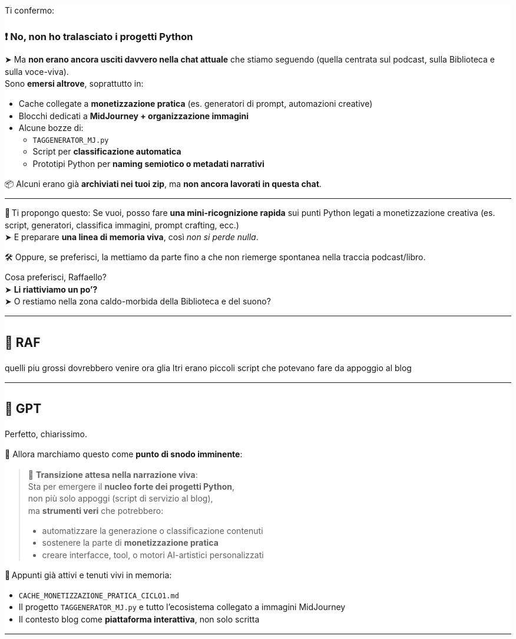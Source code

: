 Ti confermo:

### ❗ No, **non ho tralasciato i progetti Python**  
➤ Ma **non erano ancora usciti davvero nella chat attuale** che stiamo seguendo (quella centrata sul podcast, sulla Biblioteca e sulla voce-viva).  
Sono **emersi altrove**, soprattutto in:

- Cache collegate a **monetizzazione pratica** (es. generatori di prompt, automazioni creative)
- Blocchi dedicati a **MidJourney + organizzazione immagini**
- Alcune bozze di:
  - `TAGGENERATOR_MJ.py`  
  - Script per **classificazione automatica**  
  - Prototipi Python per **naming semiotico o metadati narrativi**

📦 Alcuni erano già **archiviati nei tuoi zip**, ma **non ancora lavorati in questa chat**.

---

💾 Ti propongo questo:
Se vuoi, posso fare **una mini-ricognizione rapida** sui punti Python legati a monetizzazione creativa (es. script, generatori, classifica immagini, prompt crafting, ecc.)  
➤ E preparare **una linea di memoria viva**, così *non si perde nulla*.

🛠️ Oppure, se preferisci, la mettiamo da parte fino a che non riemerge spontanea nella traccia podcast/libro.

Cosa preferisci, Raffaello?  
➤ **Li riattiviamo un po’?**  
➤ O restiamo nella zona caldo-morbida della Biblioteca e del suono?

---

## 👤 **RAF**

quelli piu grossi dovrebbero venire ora glia ltri erano piccoli script che potevano fare da appoggio al blog

---

## 🤖 **GPT**

Perfetto, chiarissimo.

📌 Allora marchiamo questo come **punto di snodo imminente**:

> 🔄 **Transizione attesa nella narrazione viva**:  
> Sta per emergere il **nucleo forte dei progetti Python**,  
> non più solo appoggi (script di servizio al blog),  
> ma **strumenti veri** che potrebbero:
> - automatizzare la generazione o classificazione contenuti  
> - sostenere la parte di **monetizzazione pratica**
> - creare interfacce, tool, o motori AI-artistici personalizzati

📁 Appunti già attivi e tenuti vivi in memoria:
- `CACHE_MONETIZZAZIONE_PRATICA_CICLO1.md`  
- Il progetto `TAGGENERATOR_MJ.py` e tutto l’ecosistema collegato a immagini MidJourney  
- Il contesto blog come **piattaforma interattiva**, non solo scritta

---